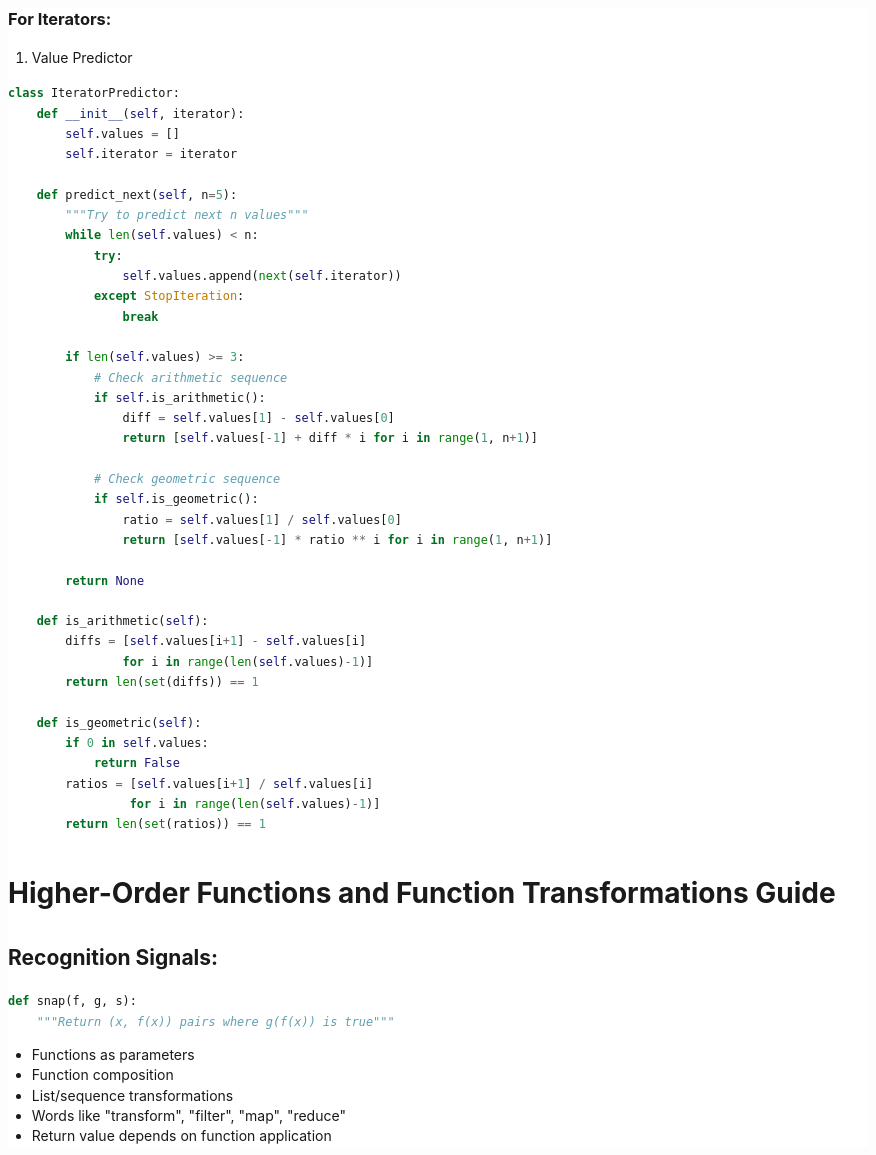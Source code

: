 ### For Iterators:
1. Value Predictor
```python
class IteratorPredictor:
    def __init__(self, iterator):
        self.values = []
        self.iterator = iterator
    
    def predict_next(self, n=5):
        """Try to predict next n values"""
        while len(self.values) < n:
            try:
                self.values.append(next(self.iterator))
            except StopIteration:
                break
        
        if len(self.values) >= 3:
            # Check arithmetic sequence
            if self.is_arithmetic():
                diff = self.values[1] - self.values[0]
                return [self.values[-1] + diff * i for i in range(1, n+1)]
            
            # Check geometric sequence
            if self.is_geometric():
                ratio = self.values[1] / self.values[0]
                return [self.values[-1] * ratio ** i for i in range(1, n+1)]
        
        return None
    
    def is_arithmetic(self):
        diffs = [self.values[i+1] - self.values[i] 
                for i in range(len(self.values)-1)]
        return len(set(diffs)) == 1
    
    def is_geometric(self):
        if 0 in self.values:
            return False
        ratios = [self.values[i+1] / self.values[i] 
                 for i in range(len(self.values)-1)]
        return len(set(ratios)) == 1
```

# Higher-Order Functions and Function Transformations Guide

## Recognition Signals:
```python
def snap(f, g, s):
    """Return (x, f(x)) pairs where g(f(x)) is true"""
```
- Functions as parameters
- Function composition
- List/sequence transformations
- Words like "transform", "filter", "map", "reduce"
- Return value depends on function application
